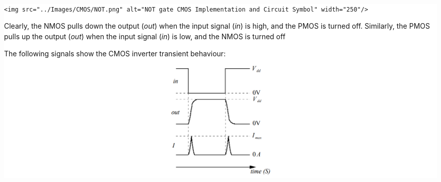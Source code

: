     <img src="../Images/CMOS/NOT.png" alt="NOT gate CMOS Implementation and Circuit Symbol" width="250"/>
</p>

Clearly, the NMOS pulls down the output ($out$) when the input signal ($in$) is high, and the PMOS is turned off. Similarly, the PMOS pulls up the output ($out$) when the input signal ($in$) is low, and the NMOS is turned off

The following signals show the CMOS inverter transient behaviour:

<p align="center">
    <img src="../Images/CMOS/NOT-Waves.png" alt="CMOS NOT gate transient behaviour" width="200"/>
</p>
